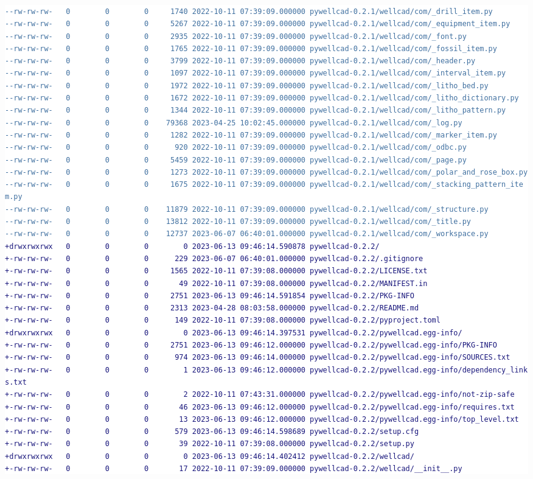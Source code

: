 ```diff
--rw-rw-rw-   0        0        0     1740 2022-10-11 07:39:09.000000 pywellcad-0.2.1/wellcad/com/_drill_item.py
--rw-rw-rw-   0        0        0     5267 2022-10-11 07:39:09.000000 pywellcad-0.2.1/wellcad/com/_equipment_item.py
--rw-rw-rw-   0        0        0     2935 2022-10-11 07:39:09.000000 pywellcad-0.2.1/wellcad/com/_font.py
--rw-rw-rw-   0        0        0     1765 2022-10-11 07:39:09.000000 pywellcad-0.2.1/wellcad/com/_fossil_item.py
--rw-rw-rw-   0        0        0     3799 2022-10-11 07:39:09.000000 pywellcad-0.2.1/wellcad/com/_header.py
--rw-rw-rw-   0        0        0     1097 2022-10-11 07:39:09.000000 pywellcad-0.2.1/wellcad/com/_interval_item.py
--rw-rw-rw-   0        0        0     1972 2022-10-11 07:39:09.000000 pywellcad-0.2.1/wellcad/com/_litho_bed.py
--rw-rw-rw-   0        0        0     1672 2022-10-11 07:39:09.000000 pywellcad-0.2.1/wellcad/com/_litho_dictionary.py
--rw-rw-rw-   0        0        0     1344 2022-10-11 07:39:09.000000 pywellcad-0.2.1/wellcad/com/_litho_pattern.py
--rw-rw-rw-   0        0        0    79368 2023-04-25 10:02:45.000000 pywellcad-0.2.1/wellcad/com/_log.py
--rw-rw-rw-   0        0        0     1282 2022-10-11 07:39:09.000000 pywellcad-0.2.1/wellcad/com/_marker_item.py
--rw-rw-rw-   0        0        0      920 2022-10-11 07:39:09.000000 pywellcad-0.2.1/wellcad/com/_odbc.py
--rw-rw-rw-   0        0        0     5459 2022-10-11 07:39:09.000000 pywellcad-0.2.1/wellcad/com/_page.py
--rw-rw-rw-   0        0        0     1273 2022-10-11 07:39:09.000000 pywellcad-0.2.1/wellcad/com/_polar_and_rose_box.py
--rw-rw-rw-   0        0        0     1675 2022-10-11 07:39:09.000000 pywellcad-0.2.1/wellcad/com/_stacking_pattern_item.py
--rw-rw-rw-   0        0        0    11879 2022-10-11 07:39:09.000000 pywellcad-0.2.1/wellcad/com/_structure.py
--rw-rw-rw-   0        0        0    13812 2022-10-11 07:39:09.000000 pywellcad-0.2.1/wellcad/com/_title.py
--rw-rw-rw-   0        0        0    12737 2023-06-07 06:40:01.000000 pywellcad-0.2.1/wellcad/com/_workspace.py
+drwxrwxrwx   0        0        0        0 2023-06-13 09:46:14.590878 pywellcad-0.2.2/
+-rw-rw-rw-   0        0        0      229 2023-06-07 06:40:01.000000 pywellcad-0.2.2/.gitignore
+-rw-rw-rw-   0        0        0     1565 2022-10-11 07:39:08.000000 pywellcad-0.2.2/LICENSE.txt
+-rw-rw-rw-   0        0        0       49 2022-10-11 07:39:08.000000 pywellcad-0.2.2/MANIFEST.in
+-rw-rw-rw-   0        0        0     2751 2023-06-13 09:46:14.591854 pywellcad-0.2.2/PKG-INFO
+-rw-rw-rw-   0        0        0     2313 2023-04-28 08:03:58.000000 pywellcad-0.2.2/README.md
+-rw-rw-rw-   0        0        0      149 2022-10-11 07:39:08.000000 pywellcad-0.2.2/pyproject.toml
+drwxrwxrwx   0        0        0        0 2023-06-13 09:46:14.397531 pywellcad-0.2.2/pywellcad.egg-info/
+-rw-rw-rw-   0        0        0     2751 2023-06-13 09:46:12.000000 pywellcad-0.2.2/pywellcad.egg-info/PKG-INFO
+-rw-rw-rw-   0        0        0      974 2023-06-13 09:46:14.000000 pywellcad-0.2.2/pywellcad.egg-info/SOURCES.txt
+-rw-rw-rw-   0        0        0        1 2023-06-13 09:46:12.000000 pywellcad-0.2.2/pywellcad.egg-info/dependency_links.txt
+-rw-rw-rw-   0        0        0        2 2022-10-11 07:43:31.000000 pywellcad-0.2.2/pywellcad.egg-info/not-zip-safe
+-rw-rw-rw-   0        0        0       46 2023-06-13 09:46:12.000000 pywellcad-0.2.2/pywellcad.egg-info/requires.txt
+-rw-rw-rw-   0        0        0       13 2023-06-13 09:46:12.000000 pywellcad-0.2.2/pywellcad.egg-info/top_level.txt
+-rw-rw-rw-   0        0        0      579 2023-06-13 09:46:14.598689 pywellcad-0.2.2/setup.cfg
+-rw-rw-rw-   0        0        0       39 2022-10-11 07:39:08.000000 pywellcad-0.2.2/setup.py
+drwxrwxrwx   0        0        0        0 2023-06-13 09:46:14.402412 pywellcad-0.2.2/wellcad/
+-rw-rw-rw-   0        0        0       17 2022-10-11 07:39:09.000000 pywellcad-0.2.2/wellcad/__init__.py
```